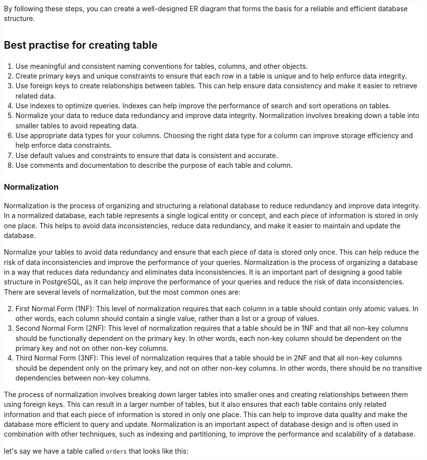 By following these steps, you can create a well-designed ER diagram that forms the basis for a reliable and efficient database structure.


## Best practise for creating table
1. Use meaningful and consistent naming conventions for tables, columns, and other objects.
2. Create primary keys and unique constraints to ensure that each row in a table is unique and to help enforce data integrity.
3. Use foreign keys to create relationships between tables. This can help ensure data consistency and make it easier to retrieve related data.
4. Use indexes to optimize queries. Indexes can help improve the performance of search and sort operations on tables.
5. Normalize your data to reduce data redundancy and improve data integrity. Normalization involves breaking down a table into smaller tables to avoid repeating data.
6. Use appropriate data types for your columns. Choosing the right data type for a column can improve storage efficiency and help enforce data constraints.
7. Use default values and constraints to ensure that data is consistent and accurate.
8. Use comments and documentation to describe the purpose of each table and column.

### Normalization
Normalization is the process of organizing and structuring a relational database to reduce redundancy and improve data integrity. In a normalized database, each table represents a single logical entity or concept, and each piece of information is stored in only one place. This helps to avoid data inconsistencies, reduce data redundancy, and make it easier to maintain and update the database.

Normalize your tables to avoid data redundancy and ensure that each piece of data is stored only once. This can help reduce the risk of data inconsistencies and improve the performance of your queries.  Normalization is the process of organizing a database in a way that reduces data redundancy and eliminates data inconsistencies. It is an important part of designing a good table structure in PostgreSQL, as it can help improve the performance of your queries and reduce the risk of data inconsistencies. There are several levels of normalization, but the most common ones are:

2. First Normal Form (1NF): This level of normalization requires that each column in a table should contain only atomic values. In other words, each column should contain a single value, rather than a list or a group of values.
2. Second Normal Form (2NF): This level of normalization requires that a table should be in 1NF and that all non-key columns should be functionally dependent on the primary key. In other words, each non-key column should be dependent on the primary key and not on other non-key columns.
3. Third Normal Form (3NF): This level of normalization requires that a table should be in 2NF and that all non-key columns should be dependent only on the primary key, and not on other non-key columns. In other words, there should be no transitive dependencies between non-key columns.

The process of normalization involves breaking down larger tables into smaller ones and creating relationships between them using foreign keys. This can result in a larger number of tables, but it also ensures that each table contains only related information and that each piece of information is stored in only one place. This can help to improve data quality and make the database more efficient to query and update.
Normalization is an important aspect of database design and is often used in combination with other techniques, such as indexing and partitioning, to improve the performance and scalability of a database.

let's say we have a table called `orders` that looks like this:
